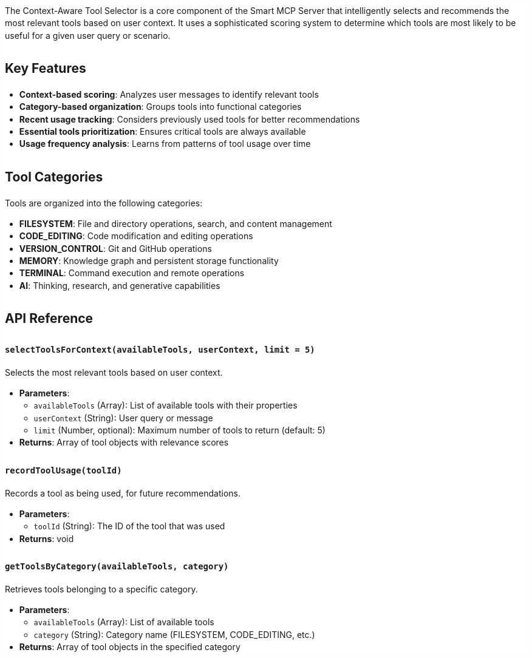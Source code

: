 The Context-Aware Tool Selector is a core component of the Smart MCP Server that intelligently selects and recommends the most relevant tools based on user context. It uses a sophisticated scoring system to determine which tools are most likely to be useful for a given user query or scenario.

## Key Features

- **Context-based scoring**: Analyzes user messages to identify relevant tools
- **Category-based organization**: Groups tools into functional categories
- **Recent usage tracking**: Considers previously used tools for better recommendations
- **Essential tools prioritization**: Ensures critical tools are always available
- **Usage frequency analysis**: Learns from patterns of tool usage over time

## Tool Categories

Tools are organized into the following categories:

- **FILESYSTEM**: File and directory operations, search, and content management
- **CODE_EDITING**: Code modification and editing operations
- **VERSION_CONTROL**: Git and GitHub operations
- **MEMORY**: Knowledge graph and persistent storage functionality
- **TERMINAL**: Command execution and remote operations
- **AI**: Thinking, research, and generative capabilities

## API Reference

### `selectToolsForContext(availableTools, userContext, limit = 5)`

Selects the most relevant tools based on user context.

- **Parameters**:
  - `availableTools` (Array): List of available tools with their properties
  - `userContext` (String): User query or message
  - `limit` (Number, optional): Maximum number of tools to return (default: 5)
- **Returns**: Array of tool objects with relevance scores

### `recordToolUsage(toolId)`

Records a tool as being used, for future recommendations.

- **Parameters**:
  - `toolId` (String): The ID of the tool that was used
- **Returns**: void

### `getToolsByCategory(availableTools, category)`

Retrieves tools belonging to a specific category.

- **Parameters**:
  - `availableTools` (Array): List of available tools
  - `category` (String): Category name (FILESYSTEM, CODE_EDITING, etc.)
- **Returns**: Array of tool objects in the specified category
